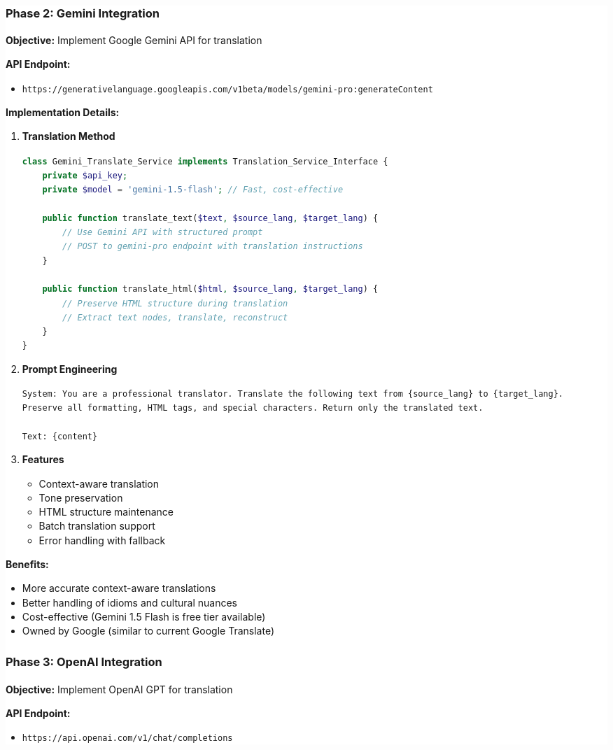 ### Phase 2: Gemini Integration

**Objective:** Implement Google Gemini API for translation

**API Endpoint:**
- `https://generativelanguage.googleapis.com/v1beta/models/gemini-pro:generateContent`

**Implementation Details:**

1. **Translation Method**
   ```php
   class Gemini_Translate_Service implements Translation_Service_Interface {
       private $api_key;
       private $model = 'gemini-1.5-flash'; // Fast, cost-effective

       public function translate_text($text, $source_lang, $target_lang) {
           // Use Gemini API with structured prompt
           // POST to gemini-pro endpoint with translation instructions
       }

       public function translate_html($html, $source_lang, $target_lang) {
           // Preserve HTML structure during translation
           // Extract text nodes, translate, reconstruct
       }
   }
   ```

2. **Prompt Engineering**
   ```
   System: You are a professional translator. Translate the following text from {source_lang} to {target_lang}.
   Preserve all formatting, HTML tags, and special characters. Return only the translated text.

   Text: {content}
   ```

3. **Features**
   - Context-aware translation
   - Tone preservation
   - HTML structure maintenance
   - Batch translation support
   - Error handling with fallback

**Benefits:**
- More accurate context-aware translations
- Better handling of idioms and cultural nuances
- Cost-effective (Gemini 1.5 Flash is free tier available)
- Owned by Google (similar to current Google Translate)

### Phase 3: OpenAI Integration

**Objective:** Implement OpenAI GPT for translation

**API Endpoint:**
- `https://api.openai.com/v1/chat/completions`

